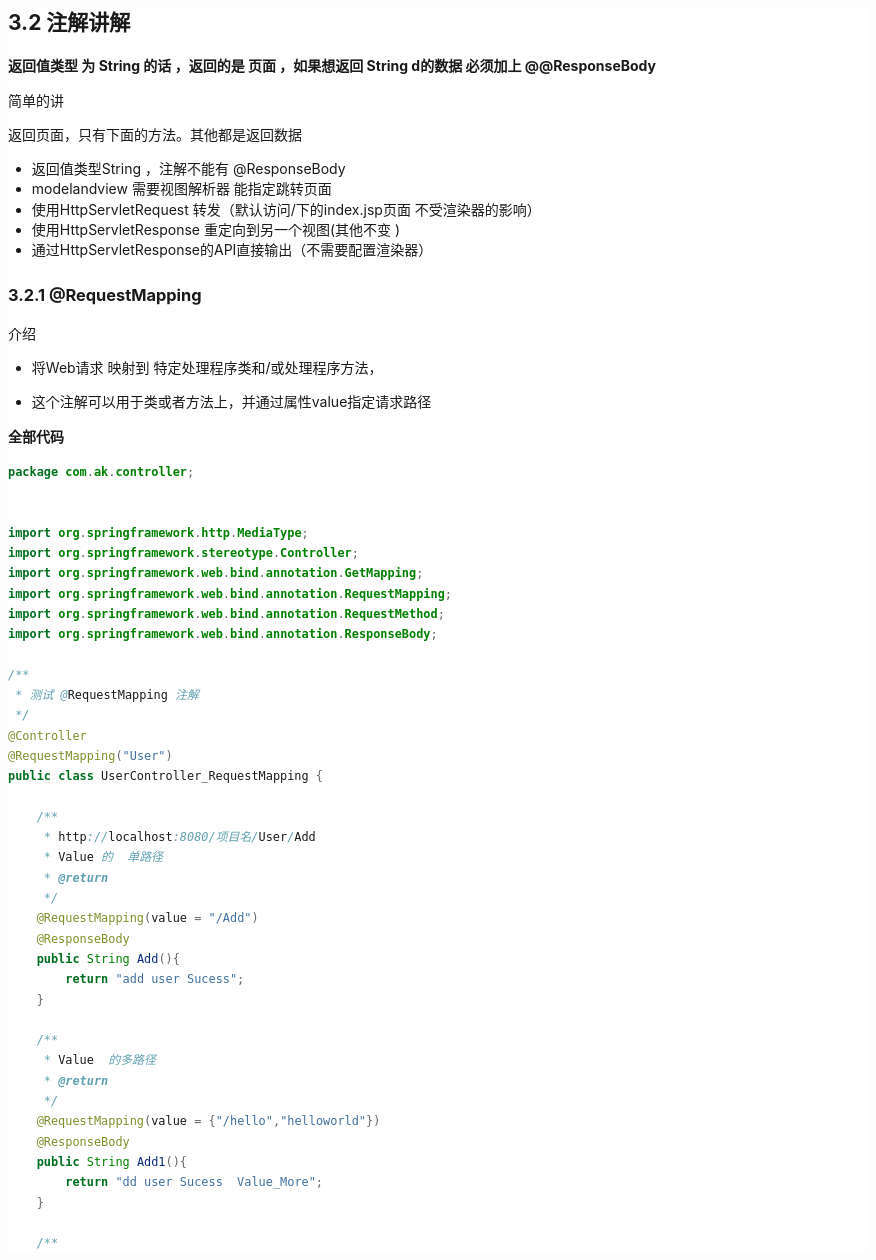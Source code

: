 ## 3.2 注解讲解

**返回值类型 为 String 的话 ，返回的是 页面 ，如果想返回 String  d的数据  必须加上 @@ResponseBody**

简单的讲

返回页面，只有下面的方法。其他都是返回数据

* 返回值类型String ，注解不能有 @ResponseBody
* modelandview 需要视图解析器 能指定跳转页面
* 使用HttpServletRequest 转发（默认访问/下的index.jsp页面 不受渲染器的影响）
* 使用HttpServletResponse 重定向到另一个视图(其他不变 )
* 通过HttpServletResponse的API直接输出（不需要配置渲染器）



### 3.2.1  @RequestMapping

介绍

* 将Web请求 映射到 特定处理程序类和/或处理程序方法，

* 这个注解可以用于类或者方法上，并通过属性value指定请求路径



**全部代码**

~~~java
package com.ak.controller;


import org.springframework.http.MediaType;
import org.springframework.stereotype.Controller;
import org.springframework.web.bind.annotation.GetMapping;
import org.springframework.web.bind.annotation.RequestMapping;
import org.springframework.web.bind.annotation.RequestMethod;
import org.springframework.web.bind.annotation.ResponseBody;

/**
 * 测试 @RequestMapping 注解
 */
@Controller
@RequestMapping("User")
public class UserController_RequestMapping {

    /**
     * http://localhost:8080/项目名/User/Add
     * Value 的  单路径
     * @return
     */
    @RequestMapping(value = "/Add")
    @ResponseBody
    public String Add(){
        return "add user Sucess";
    }

    /**
     * Value  的多路径
     * @return
     */
    @RequestMapping(value = {"/hello","helloworld"})
    @ResponseBody
    public String Add1(){
        return "dd user Sucess  Value_More";
    }

    /**
~~~